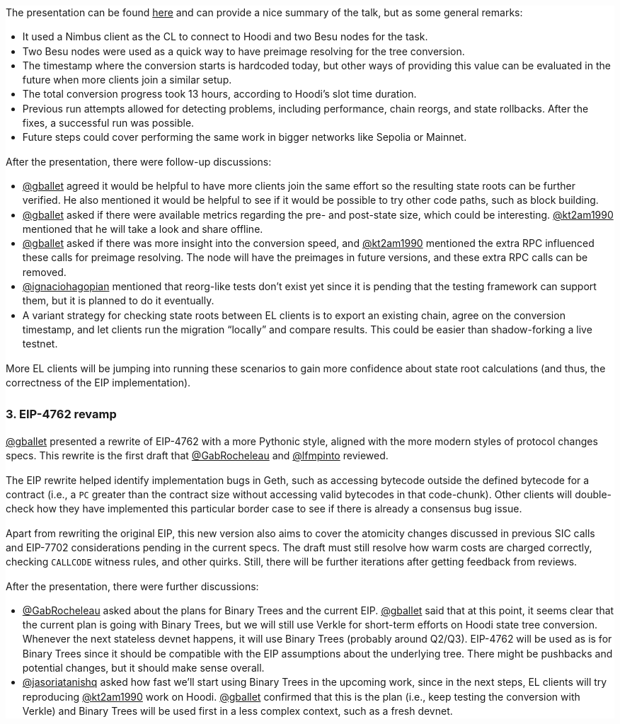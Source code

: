 The presentation can be found [here](https://docs.google.com/presentation/d/14-a5z4aBQP0r2sNjtpl-jXzMaJSsUy6NuAxGqP1QJM4/edit) and can provide a nice summary of the talk, but as some general remarks:

- It used a Nimbus client as the CL to connect to Hoodi and two Besu nodes for the task.
- Two Besu nodes were used as a quick way to have preimage resolving for the tree conversion.
- The timestamp where the conversion starts is hardcoded today, but other ways of providing this value can be evaluated in the future when more clients join a similar setup.
- The total conversion progress took 13 hours, according to Hoodi’s slot time duration.
- Previous run attempts allowed for detecting problems, including performance, chain reorgs, and state rollbacks. After the fixes, a successful run was possible.
- Future steps could cover performing the same work in bigger networks like Sepolia or Mainnet.

After the presentation, there were follow-up discussions:

- [@gballet](https://x.com/gballet) agreed it would be helpful to have more clients join the same effort so the resulting state roots can be further verified. He also mentioned it would be helpful to see if it would be possible to try other code paths, such as block building.
- [@gballet](https://x.com/gballet) asked if there were available metrics regarding the pre- and post-state size, which could be interesting. [@kt2am1990](https://x.com/kt2am1990) mentioned that he will take a look and share offline.
- [@gballet](https://x.com/gballet) asked if there was more insight into the conversion speed, and [@kt2am1990](https://x.com/kt2am1990) mentioned the extra RPC influenced these calls for preimage resolving. The node will have the preimages in future versions, and these extra RPC calls can be removed.
- [@ignaciohagopian](https://x.com/ignaciohagopian) mentioned that reorg-like tests don’t exist yet since it is pending that the testing framework can support them, but it is planned to do it eventually.
- A variant strategy for checking state roots between EL clients is to export an existing chain, agree on the conversion timestamp, and let clients run the migration “locally” and compare results. This could be easier than shadow-forking a live testnet.

More EL clients will be jumping into running these scenarios to gain more confidence about state root calculations (and thus, the correctness of the EIP implementation).

### 3. EIP-4762 revamp

[@gballet](https://x.com/gballet) presented a rewrite of EIP-4762 with a more Pythonic style, aligned with the more modern styles of protocol changes specs. This rewrite is the first draft that [@GabRocheleau](https://x.com/GabRocheleau) and [@lfmpinto](https://x.com/lfmpinto) reviewed.

The EIP rewrite helped identify implementation bugs in Geth, such as accessing bytecode outside the defined bytecode for a contract (i.e., a `PC` greater than the contract size without accessing valid bytecodes in that code-chunk). Other clients will double-check how they have implemented this particular border case to see if there is already a consensus bug issue.

Apart from rewriting the original EIP, this new version also aims to cover the atomicity changes discussed in previous SIC calls and EIP-7702 considerations pending in the current specs. The draft must still resolve how warm costs are charged correctly, checking `CALLCODE` witness rules, and other quirks. Still, there will be further iterations after getting feedback from reviews.

After the presentation, there were further discussions:

- [@GabRocheleau](https://x.com/GabRocheleau) asked about the plans for Binary Trees and the current EIP. [@gballet](https://x.com/gballet) said that at this point, it seems clear that the current plan is going with Binary Trees, but we will still use Verkle for short-term efforts on Hoodi state tree conversion. Whenever the next stateless devnet happens, it will use Binary Trees (probably around Q2/Q3). EIP-4762 will be used as is for Binary Trees since it should be compatible with the EIP assumptions about the underlying tree. There might be pushbacks and potential changes, but it should make sense overall.
- [@jasoriatanishq](https://x.com/jasoriatanishq) asked how fast we’ll start using Binary Trees in the upcoming work, since in the next steps, EL clients will try reproducing [@kt2am1990](https://x.com/kt2am1990) work on Hoodi. [@gballet](https://x.com/gballet) confirmed that this is the plan (i.e., keep testing the conversion with Verkle) and Binary Trees will be used first in a less complex context, such as a fresh devnet.
